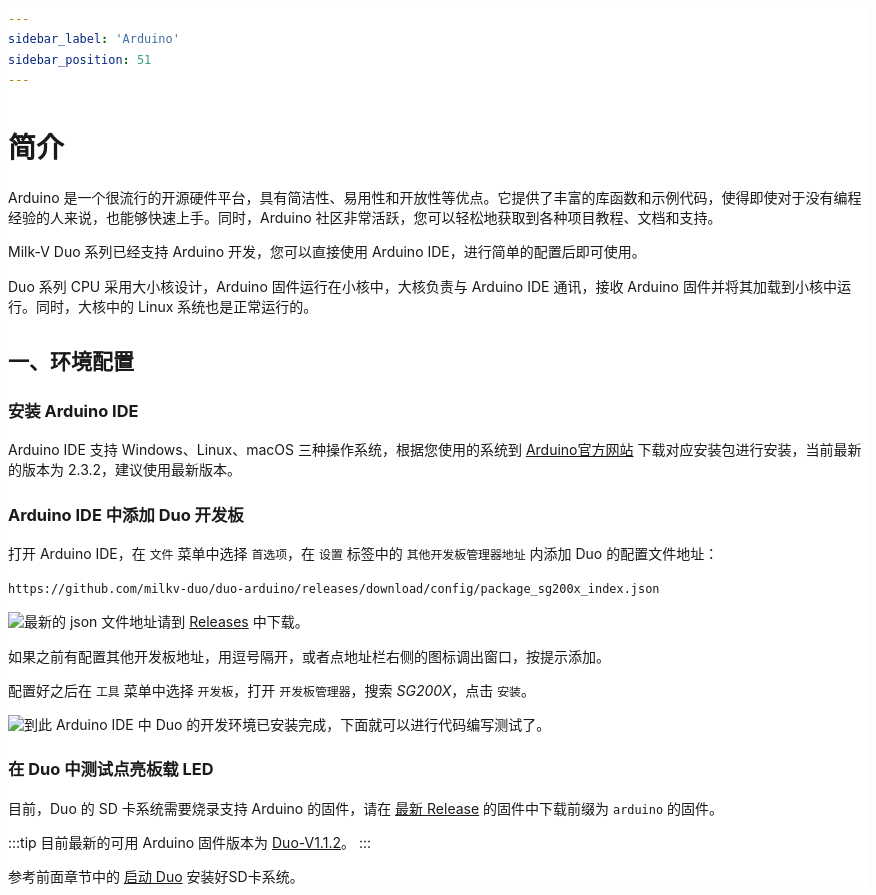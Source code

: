 ```yaml
---
sidebar_label: 'Arduino'
sidebar_position: 51
---
```


# 简介

Arduino 是一个很流行的开源硬件平台，具有简洁性、易用性和开放性等优点。它提供了丰富的库函数和示例代码，使得即使对于没有编程经验的人来说，也能够快速上手。同时，Arduino 社区非常活跃，您可以轻松地获取到各种项目教程、文档和支持。

Milk-V Duo 系列已经支持 Arduino 开发，您可以直接使用 Arduino IDE，进行简单的配置后即可使用。

Duo 系列 CPU 采用大小核设计，Arduino 固件运行在小核中，大核负责与 Arduino IDE 通讯，接收 Arduino 固件并将其加载到小核中运行。同时，大核中的 Linux 系统也是正常运行的。

## 一、环境配置

### 安装 Arduino IDE

Arduino IDE 支持 Windows、Linux、macOS 三种操作系统，根据您使用的系统到 [Arduino官方网站](https://www.arduino.cc/en/software) 下载对应安装包进行安装，当前最新的版本为 2.3.2，建议使用最新版本。
   
### Arduino IDE 中添加 Duo 开发板

打开 Arduino IDE，在 ``文件`` 菜单中选择 ``首选项``，在 ``设置`` 标签中的 ``其他开发板管理器地址`` 内添加 Duo 的配置文件地址：

```
https://github.com/milkv-duo/duo-arduino/releases/download/config/package_sg200x_index.json
```

<Image src='/docs/duo/arduino/duo-arduino-01_zh.jpg' minWidth='40%' maxWidth='100%' align='left' />

最新的 json 文件地址请到 [Releases](https://github.com/milkv-duo/duo-arduino/releases) 中下载。

如果之前有配置其他开发板地址，用逗号隔开，或者点地址栏右侧的图标调出窗口，按提示添加。

配置好之后在 ``工具`` 菜单中选择 ``开发板``，打开 ``开发板管理器``，搜索 *SG200X*，点击 ``安装``。

<Image src='/docs/duo/arduino/duo-arduino-02_zh.jpg' minWidth='40%' maxWidth='100%' align='left' />

到此 Arduino IDE 中 Duo 的开发环境已安装完成，下面就可以进行代码编写测试了。

### 在 Duo 中测试点亮板载 LED

目前，Duo 的 SD 卡系统需要烧录支持 Arduino 的固件，请在 [最新 Release](https://github.com/milkv-duo/duo-buildroot-sdk/releases) 的固件中下载前缀为 `arduino` 的固件。

:::tip
目前最新的可用 Arduino 固件版本为 [Duo-V1.1.2](https://github.com/milkv-duo/duo-buildroot-sdk/releases/tag/Duo-V1.1.2)。
:::

参考前面章节中的 [启动 Duo](https://milkv.io/zh/docs/duo/getting-started/boot) 安装好SD卡系统。
